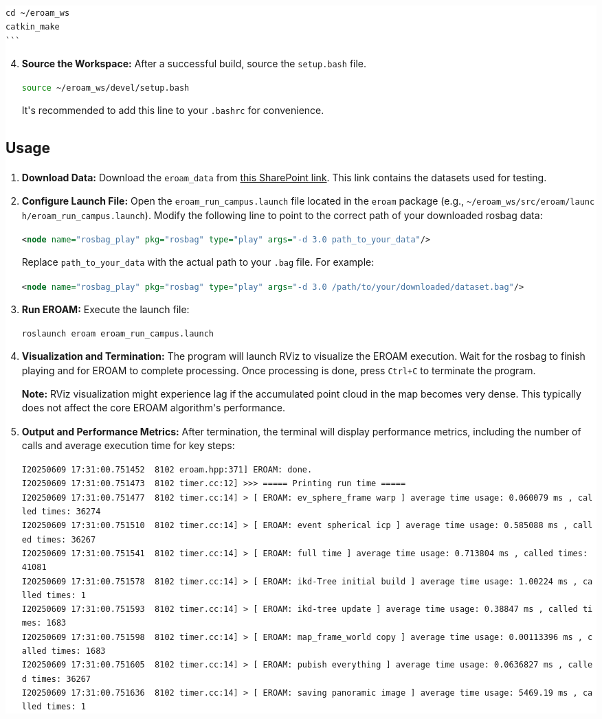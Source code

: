     cd ~/eroam_ws
    catkin_make
    ```
4.  **Source the Workspace:**
    After a successful build, source the `setup.bash` file.
    ```bash
    source ~/eroam_ws/devel/setup.bash
    ```
    It's recommended to add this line to your `.bashrc` for convenience.

## Usage

1.  **Download Data:**
    Download the `eroam_data` from [this SharePoint link](https://transgp-my.sharepoint.com/:f:/g/personal/wl_xing_transgp_hk/Evz6VVBEYcVPrK5qhRBF1sIB-defWjkdOtLevZ0Oqe1JbA). This link contains the datasets used for testing.

2.  **Configure Launch File:**
    Open the `eroam_run_campus.launch` file located in the `eroam` package (e.g., `~/eroam_ws/src/eroam/launch/eroam_run_campus.launch`).
    Modify the following line to point to the correct path of your downloaded rosbag data:
    ```xml
    <node name="rosbag_play" pkg="rosbag" type="play" args="-d 3.0 path_to_your_data"/>
    ```
    Replace `path_to_your_data` with the actual path to your `.bag` file. For example:
    ```xml
    <node name="rosbag_play" pkg="rosbag" type="play" args="-d 3.0 /path/to/your/downloaded/dataset.bag"/>
    ```

3.  **Run EROAM:**
    Execute the launch file:
    ```bash
    roslaunch eroam eroam_run_campus.launch
    ```

4.  **Visualization and Termination:**
    The program will launch RViz to visualize the EROAM execution. Wait for the rosbag to finish playing and for EROAM to complete processing. Once processing is done, press `Ctrl+C` to terminate the program.
    
    **Note:** RViz visualization might experience lag if the accumulated point cloud in the map becomes very dense. This typically does not affect the core EROAM algorithm's performance.

5.  **Output and Performance Metrics:**
    After termination, the terminal will display performance metrics, including the number of calls and average execution time for key steps:
    ```
    I20250609 17:31:00.751452  8102 eroam.hpp:371] EROAM: done.
    I20250609 17:31:00.751473  8102 timer.cc:12] >>> ===== Printing run time =====
    I20250609 17:31:00.751477  8102 timer.cc:14] > [ EROAM: ev_sphere_frame warp ] average time usage: 0.060079 ms , called times: 36274
    I20250609 17:31:00.751510  8102 timer.cc:14] > [ EROAM: event spherical icp ] average time usage: 0.585088 ms , called times: 36267
    I20250609 17:31:00.751541  8102 timer.cc:14] > [ EROAM: full time ] average time usage: 0.713804 ms , called times: 41081
    I20250609 17:31:00.751578  8102 timer.cc:14] > [ EROAM: ikd-Tree initial build ] average time usage: 1.00224 ms , called times: 1
    I20250609 17:31:00.751593  8102 timer.cc:14] > [ EROAM: ikd-tree update ] average time usage: 0.38847 ms , called times: 1683
    I20250609 17:31:00.751598  8102 timer.cc:14] > [ EROAM: map_frame_world copy ] average time usage: 0.00113396 ms , called times: 1683
    I20250609 17:31:00.751605  8102 timer.cc:14] > [ EROAM: pubish everything ] average time usage: 0.0636827 ms , called times: 36267
    I20250609 17:31:00.751636  8102 timer.cc:14] > [ EROAM: saving panoramic image ] average time usage: 5469.19 ms , called times: 1